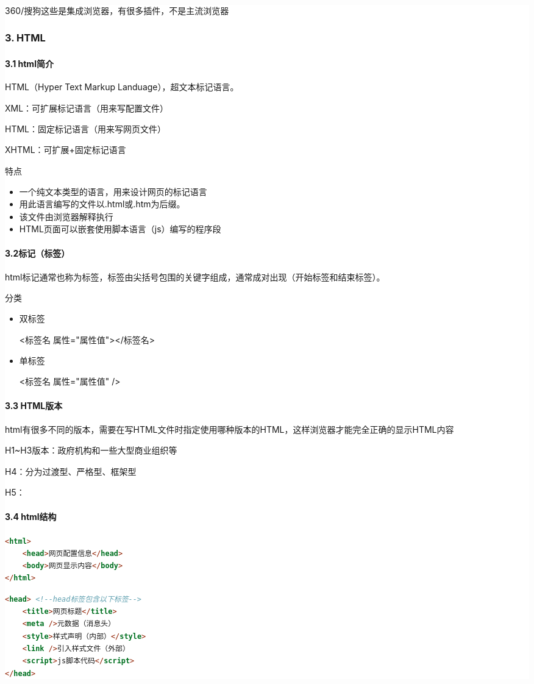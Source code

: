 360/搜狗这些是集成浏览器，有很多插件，不是主流浏览器



### 3. HTML

#### 3.1 html简介

HTML（Hyper Text Markup Landuage），超文本标记语言。

XML：可扩展标记语言（用来写配置文件）

HTML：固定标记语言（用来写网页文件）

XHTML：可扩展+固定标记语言

特点

- 一个纯文本类型的语言，用来设计网页的标记语言
- 用此语言编写的文件以.html或.htm为后缀。
- 该文件由浏览器解释执行
- HTML页面可以嵌套使用脚本语言（js）编写的程序段

#### 3.2标记（标签）

html标记通常也称为标签，标签由尖括号包围的关键字组成，通常成对出现（开始标签和结束标签）。

分类

- 双标签

  <标签名 属性="属性值"></标签名>

- 单标签

  <标签名 属性="属性值" />

#### 3.3 HTML版本

html有很多不同的版本，需要在写HTML文件时指定使用哪种版本的HTML，这样浏览器才能完全正确的显示HTML内容

H1~H3版本：政府机构和一些大型商业组织等

H4：分为过渡型、严格型、框架型

H5：<!DOCTYPE html>

#### 3.4 html结构

```html
<html>
    <head>网页配置信息</head>
    <body>网页显示内容</body>
</html>
```

```html
<head> <!--head标签包含以下标签-->
    <title>网页标题</title>
    <meta />元数据（消息头）
    <style>样式声明（内部）</style>
    <link />引入样式文件（外部）
    <script>js脚本代码</script>
</head>
```
